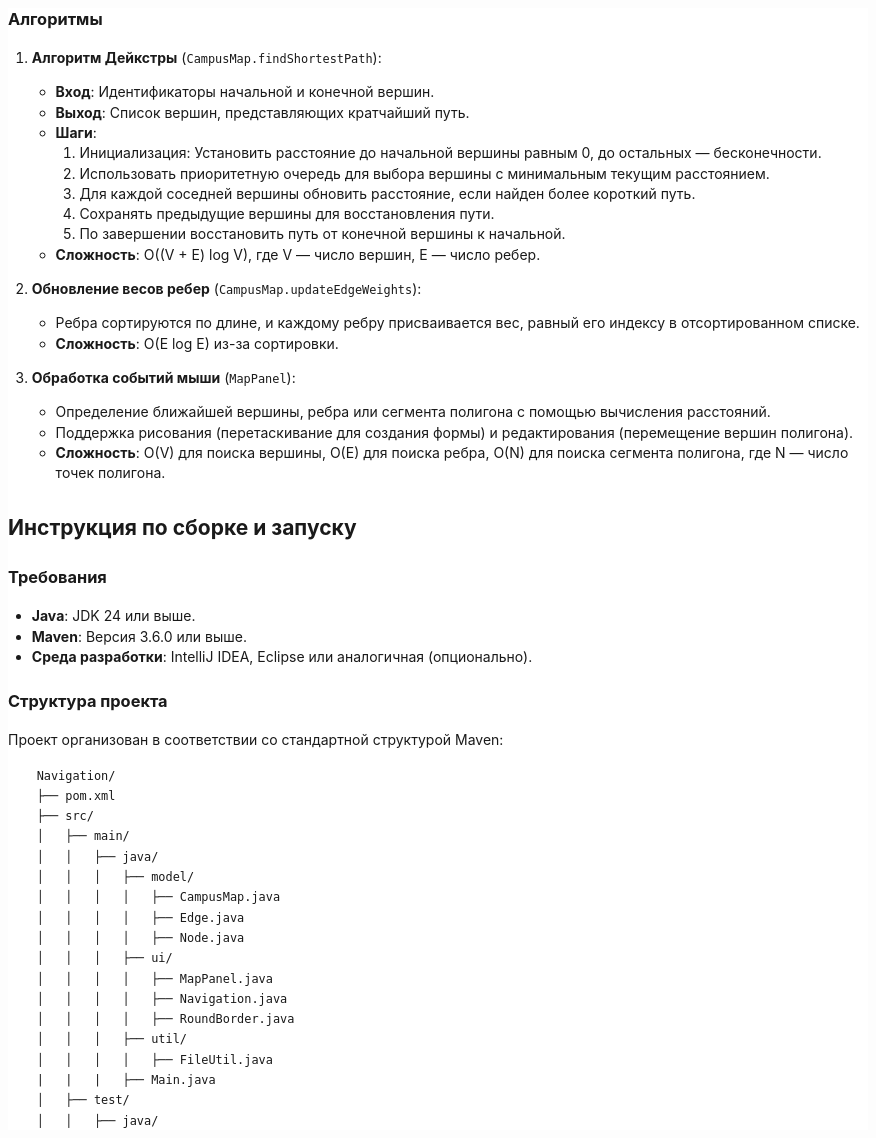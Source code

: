 ### Алгоритмы
1. **Алгоритм Дейкстры** (`CampusMap.findShortestPath`):
    - **Вход**: Идентификаторы начальной и конечной вершин.
    - **Выход**: Список вершин, представляющих кратчайший путь.
    - **Шаги**:
        1. Инициализация: Установить расстояние до начальной вершины равным 0, до остальных — бесконечности.
        2. Использовать приоритетную очередь для выбора вершины с минимальным текущим расстоянием.
        3. Для каждой соседней вершины обновить расстояние, если найден более короткий путь.
        4. Сохранять предыдущие вершины для восстановления пути.
        5. По завершении восстановить путь от конечной вершины к начальной.
    - **Сложность**: O((V + E) log V), где V — число вершин, E — число ребер.

2. **Обновление весов ребер** (`CampusMap.updateEdgeWeights`):
    - Ребра сортируются по длине, и каждому ребру присваивается вес, равный его индексу в отсортированном списке.
    - **Сложность**: O(E log E) из-за сортировки.

3. **Обработка событий мыши** (`MapPanel`):
    - Определение ближайшей вершины, ребра или сегмента полигона с помощью вычисления расстояний.
    - Поддержка рисования (перетаскивание для создания формы) и редактирования (перемещение вершин полигона).
    - **Сложность**: O(V) для поиска вершины, O(E) для поиска ребра, O(N) для поиска сегмента полигона, где N — число точек полигона.



## Инструкция по сборке и запуску
### Требования
- **Java**: JDK 24 или выше.
- **Maven**: Версия 3.6.0 или выше.
- **Среда разработки**: IntelliJ IDEA, Eclipse или аналогичная (опционально).

### Структура проекта
Проект организован в соответствии со стандартной структурой Maven:
```
    Navigation/
    ├── pom.xml
    ├── src/
    │   ├── main/
    │   │   ├── java/
    │   │   │   ├── model/
    │   │   │   │   ├── CampusMap.java
    │   │   │   │   ├── Edge.java
    │   │   │   │   ├── Node.java
    │   │   │   ├── ui/
    │   │   │   │   ├── MapPanel.java
    │   │   │   │   ├── Navigation.java
    │   │   │   │   ├── RoundBorder.java
    │   │   │   ├── util/
    │   │   │   │   ├── FileUtil.java
    |   |   |   ├── Main.java
    │   ├── test/
    │   │   ├── java/
   ```
